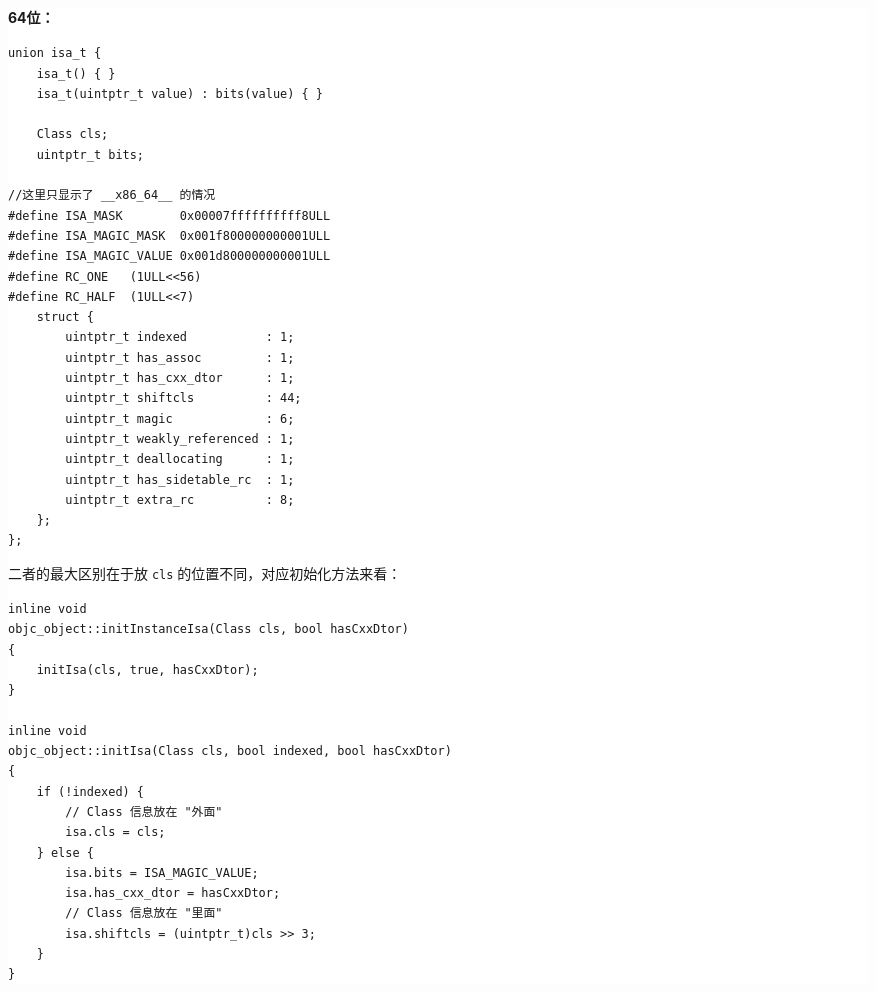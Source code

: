 **64位：**  
```
union isa_t {
    isa_t() { }
    isa_t(uintptr_t value) : bits(value) { }

    Class cls;
    uintptr_t bits;
    
//这里只显示了 __x86_64__ 的情况
#define ISA_MASK        0x00007ffffffffff8ULL
#define ISA_MAGIC_MASK  0x001f800000000001ULL
#define ISA_MAGIC_VALUE 0x001d800000000001ULL
#define RC_ONE   (1ULL<<56)
#define RC_HALF  (1ULL<<7)
    struct {
        uintptr_t indexed           : 1;
        uintptr_t has_assoc         : 1;
        uintptr_t has_cxx_dtor      : 1;
        uintptr_t shiftcls          : 44;
        uintptr_t magic             : 6;
        uintptr_t weakly_referenced : 1;
        uintptr_t deallocating      : 1;
        uintptr_t has_sidetable_rc  : 1;
        uintptr_t extra_rc          : 8;
    };
};
```

二者的最大区别在于放 `cls` 的位置不同，对应初始化方法来看：  

```
inline void
objc_object::initInstanceIsa(Class cls, bool hasCxxDtor)
{
    initIsa(cls, true, hasCxxDtor);
}

inline void
objc_object::initIsa(Class cls, bool indexed, bool hasCxxDtor)
{
    if (!indexed) {
        // Class 信息放在 "外面"
        isa.cls = cls;
    } else {
        isa.bits = ISA_MAGIC_VALUE;
        isa.has_cxx_dtor = hasCxxDtor;
        // Class 信息放在 "里面"
        isa.shiftcls = (uintptr_t)cls >> 3;
    }
}
```  
